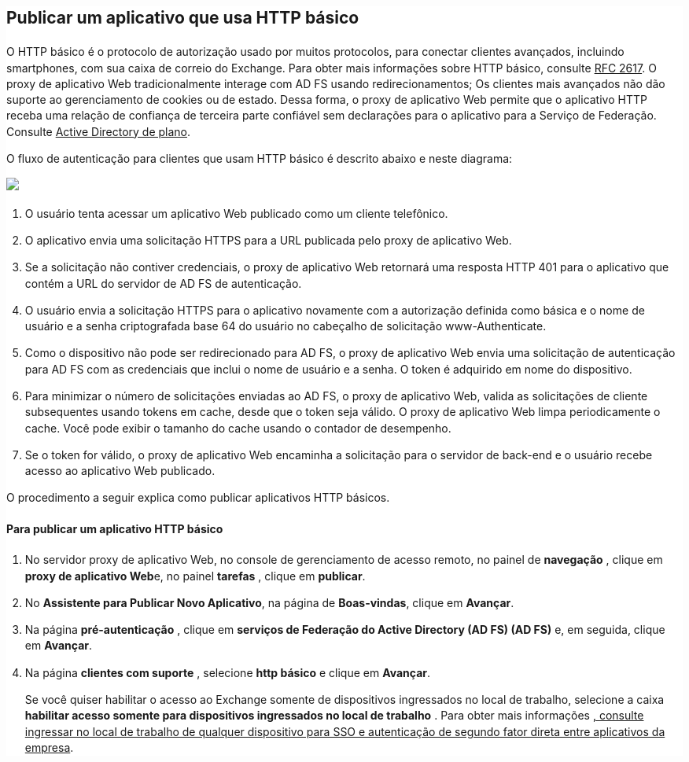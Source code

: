 ## <a name="publish-an-application-that-uses-http-basic"></a>Publicar um aplicativo que usa HTTP básico  

O HTTP básico é o protocolo de autorização usado por muitos protocolos, para conectar clientes avançados, incluindo smartphones, com sua caixa de correio do Exchange. Para obter mais informações sobre HTTP básico, consulte [RFC 2617](https://www.ietf.org/rfc/rfc2617.txt). O proxy de aplicativo Web tradicionalmente interage com AD FS usando redirecionamentos; Os clientes mais avançados não dão suporte ao gerenciamento de cookies ou de estado. Dessa forma, o proxy de aplicativo Web permite que o aplicativo HTTP receba uma relação de confiança de terceira parte confiável sem declarações para o aplicativo para a Serviço de Federação. Consulte [Active Directory de plano](https://technet.microsoft.com/library/dn383648.aspx#BKMK_AD).  
  
O fluxo de autenticação para clientes que usam HTTP básico é descrito abaixo e neste diagrama:  
  
![](../../media/Publishing-Applications-using-AD-FS-Preauthentication/WebApplicationProxy_httpBasicflow.png)  
  
1.  O usuário tenta acessar um aplicativo Web publicado como um cliente telefônico.  
  
2.  O aplicativo envia uma solicitação HTTPS para a URL publicada pelo proxy de aplicativo Web.  
  
3.  Se a solicitação não contiver credenciais, o proxy de aplicativo Web retornará uma resposta HTTP 401 para o aplicativo que contém a URL do servidor de AD FS de autenticação.  
  
4.  O usuário envia a solicitação HTTPS para o aplicativo novamente com a autorização definida como básica e o nome de usuário e a senha criptografada base 64 do usuário no cabeçalho de solicitação www-Authenticate.  
  
5.  Como o dispositivo não pode ser redirecionado para AD FS, o proxy de aplicativo Web envia uma solicitação de autenticação para AD FS com as credenciais que inclui o nome de usuário e a senha. O token é adquirido em nome do dispositivo.  
  
6.  Para minimizar o número de solicitações enviadas ao AD FS, o proxy de aplicativo Web, valida as solicitações de cliente subsequentes usando tokens em cache, desde que o token seja válido. O proxy de aplicativo Web limpa periodicamente o cache. Você pode exibir o tamanho do cache usando o contador de desempenho.  
  
7.  Se o token for válido, o proxy de aplicativo Web encaminha a solicitação para o servidor de back-end e o usuário recebe acesso ao aplicativo Web publicado.  
  
O procedimento a seguir explica como publicar aplicativos HTTP básicos.  
  
#### <a name="to-publish-an-http-basic-application"></a>Para publicar um aplicativo HTTP básico  
  
1.  No servidor proxy de aplicativo Web, no console de gerenciamento de acesso remoto, no painel de **navegação** , clique em **proxy de aplicativo Web**e, no painel **tarefas** , clique em **publicar**.  
  
2.  No **Assistente para Publicar Novo Aplicativo**, na página de **Boas-vindas**, clique em **Avançar**.  
  
3.  Na página **pré-autenticação** , clique em **serviços de Federação do Active Directory (AD FS) (AD FS)** e, em seguida, clique em **Avançar**.  
  
4.  Na página **clientes com suporte** , selecione **http básico** e clique em **Avançar**.  
  
    Se você quiser habilitar o acesso ao Exchange somente de dispositivos ingressados no local de trabalho, selecione a caixa **habilitar acesso somente para dispositivos ingressados no local de trabalho** . Para obter mais informações [, consulte ingressar no local de trabalho de qualquer dispositivo para SSO e autenticação de segundo fator direta entre aplicativos da empresa](https://technet.microsoft.com/library/dn280945.aspx).  
  